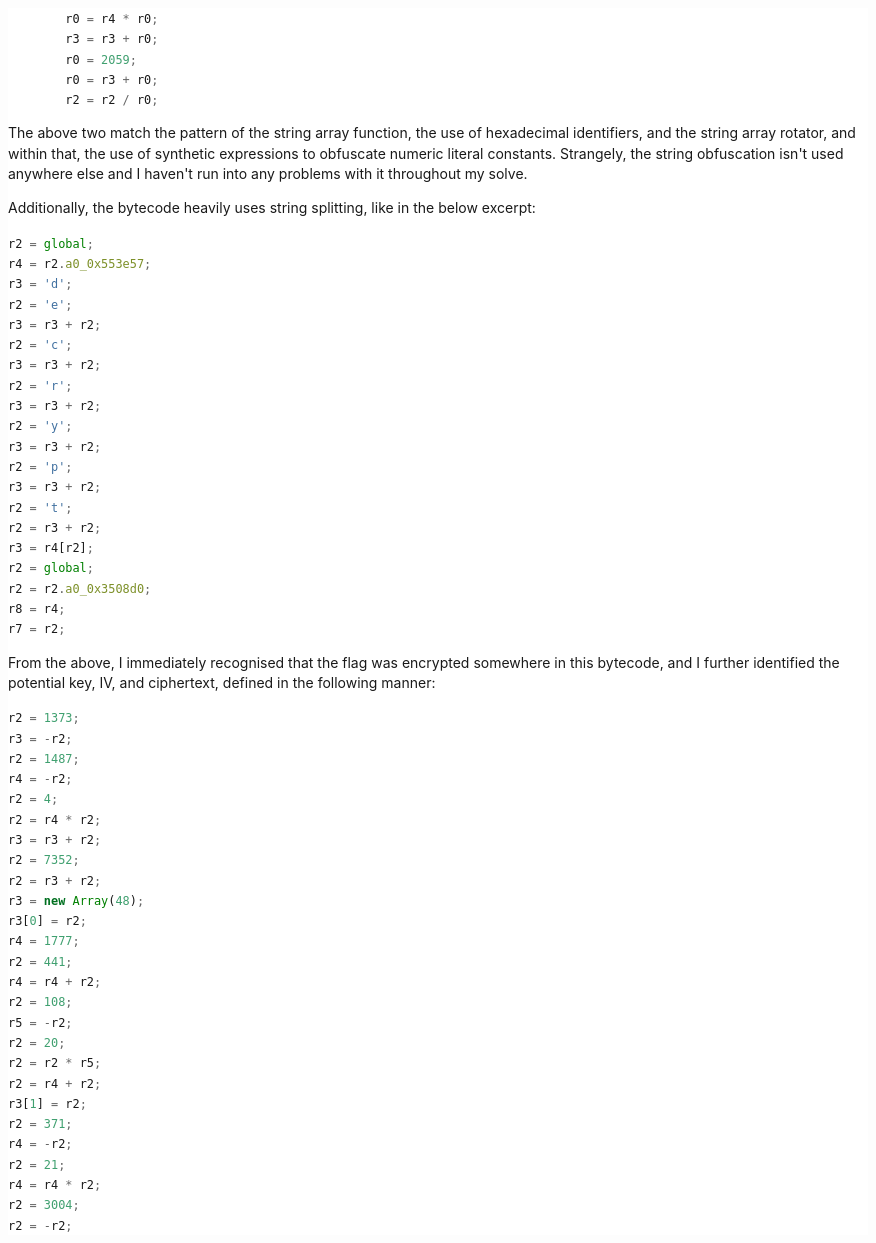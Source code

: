 ```js
        r0 = r4 * r0;
        r3 = r3 + r0;
        r0 = 2059;
        r0 = r3 + r0;
        r2 = r2 / r0;
```

The above two match the pattern of the string array function, the use of hexadecimal identifiers, and the string array rotator, and within that, the use of synthetic expressions to obfuscate numeric literal constants. Strangely, the string obfuscation isn't used anywhere else and I haven't run into any problems with it throughout my solve.

Additionally, the bytecode heavily uses string splitting, like in the below excerpt:
```js
r2 = global;
r4 = r2.a0_0x553e57;
r3 = 'd';
r2 = 'e';
r3 = r3 + r2;
r2 = 'c';
r3 = r3 + r2;
r2 = 'r';
r3 = r3 + r2;
r2 = 'y';
r3 = r3 + r2;
r2 = 'p';
r3 = r3 + r2;
r2 = 't';
r2 = r3 + r2;
r3 = r4[r2];
r2 = global;
r2 = r2.a0_0x3508d0;
r8 = r4;
r7 = r2;
```

From the above, I immediately recognised that the flag was encrypted somewhere in this bytecode, and I further identified the potential key, IV, and ciphertext, defined in the following manner:
```js
r2 = 1373;
r3 = -r2;
r2 = 1487;
r4 = -r2;
r2 = 4;
r2 = r4 * r2;
r3 = r3 + r2;
r2 = 7352;
r2 = r3 + r2;
r3 = new Array(48);
r3[0] = r2;
r4 = 1777;
r2 = 441;
r4 = r4 + r2;
r2 = 108;
r5 = -r2;
r2 = 20;
r2 = r2 * r5;
r2 = r4 + r2;
r3[1] = r2;
r2 = 371;
r4 = -r2;
r2 = 21;
r4 = r4 * r2;
r2 = 3004;
r2 = -r2;
```